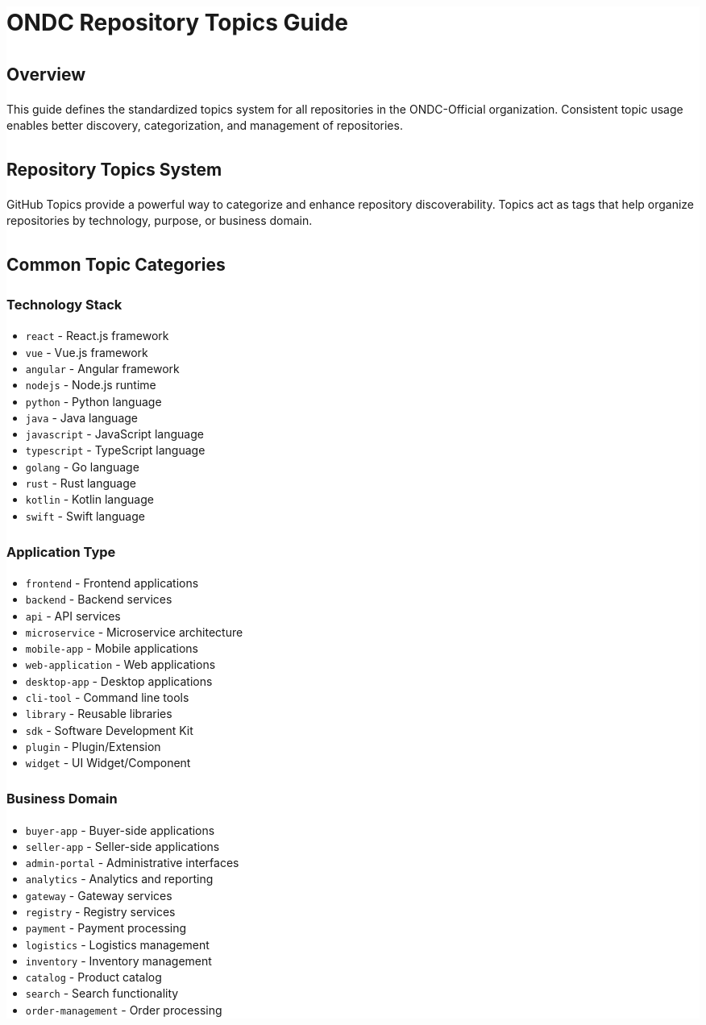 # ONDC Repository Topics Guide

## Overview

This guide defines the standardized topics system for all repositories in the ONDC-Official organization. Consistent topic usage enables better discovery, categorization, and management of repositories.

## Repository Topics System

GitHub Topics provide a powerful way to categorize and enhance repository discoverability. Topics act as tags that help organize repositories by technology, purpose, or business domain.

## Common Topic Categories

### Technology Stack

- `react` - React.js framework
- `vue` - Vue.js framework
- `angular` - Angular framework
- `nodejs` - Node.js runtime
- `python` - Python language
- `java` - Java language
- `javascript` - JavaScript language
- `typescript` - TypeScript language
- `golang` - Go language
- `rust` - Rust language
- `kotlin` - Kotlin language
- `swift` - Swift language

### Application Type

- `frontend` - Frontend applications
- `backend` - Backend services
- `api` - API services
- `microservice` - Microservice architecture
- `mobile-app` - Mobile applications
- `web-application` - Web applications
- `desktop-app` - Desktop applications
- `cli-tool` - Command line tools
- `library` - Reusable libraries
- `sdk` - Software Development Kit
- `plugin` - Plugin/Extension
- `widget` - UI Widget/Component

### Business Domain

- `buyer-app` - Buyer-side applications
- `seller-app` - Seller-side applications
- `admin-portal` - Administrative interfaces
- `analytics` - Analytics and reporting
- `gateway` - Gateway services
- `registry` - Registry services
- `payment` - Payment processing
- `logistics` - Logistics management
- `inventory` - Inventory management
- `catalog` - Product catalog
- `search` - Search functionality
- `order-management` - Order processing
